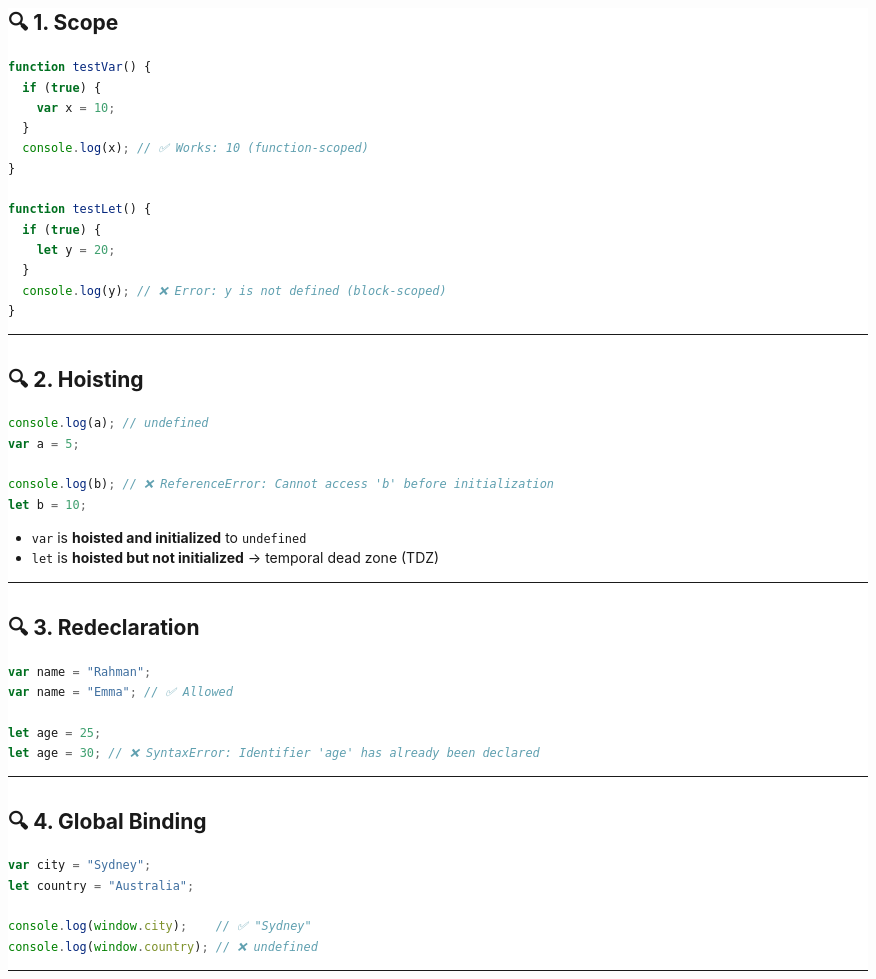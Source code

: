 
## 🔍 1. Scope

```js
function testVar() {
  if (true) {
    var x = 10;
  }
  console.log(x); // ✅ Works: 10 (function-scoped)
}

function testLet() {
  if (true) {
    let y = 20;
  }
  console.log(y); // ❌ Error: y is not defined (block-scoped)
}
```

---

## 🔍 2. Hoisting

```js
console.log(a); // undefined
var a = 5;

console.log(b); // ❌ ReferenceError: Cannot access 'b' before initialization
let b = 10;
```

* `var` is **hoisted and initialized** to `undefined`
* `let` is **hoisted but not initialized** → temporal dead zone (TDZ)

---

## 🔍 3. Redeclaration

```js
var name = "Rahman";
var name = "Emma"; // ✅ Allowed

let age = 25;
let age = 30; // ❌ SyntaxError: Identifier 'age' has already been declared
```

---

## 🔍 4. Global Binding

```js
var city = "Sydney";
let country = "Australia";

console.log(window.city);    // ✅ "Sydney"
console.log(window.country); // ❌ undefined
```

---